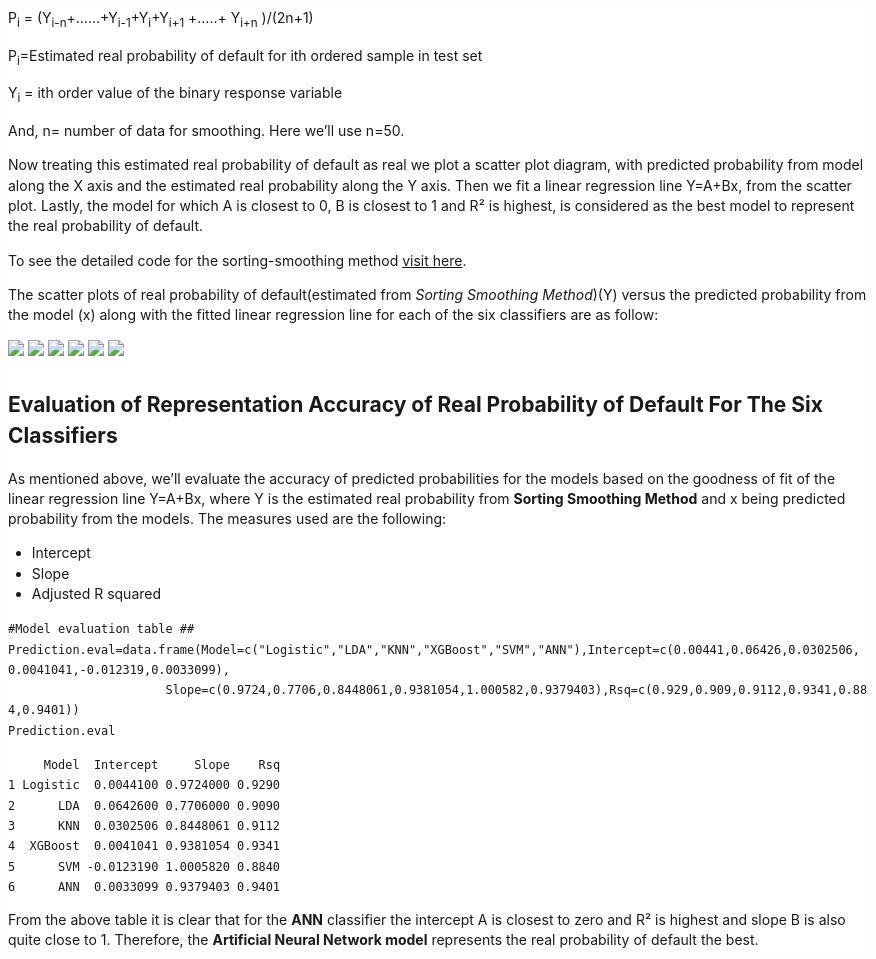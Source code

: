 P<sub>i</sub> = (Y<sub>i-n</sub>+……+Y<sub>i-1</sub>+Y<sub>i</sub>+Y<sub>i+1</sub> +…..+ Y<sub>i+n</sub> )/(2n+1)

P<sub>i</sub>=Estimated real probability of default for ith ordered sample in test set

Y<sub>i</sub> = ith order value of the binary response variable

And, n= number of data for smoothing. Here we’ll use n=50.

Now treating this estimated real probability of default as real we plot a scatter plot diagram, with predicted probability from model along the X axis and the estimated real probability along the Y axis.
Then we fit a linear regression line Y=A+Bx, from the scatter plot.
Lastly, the model for which A is closest to 0, B is closest to 1 and R² is highest, is considered as the best model to represent the real probability of default.  

To see the detailed code for the sorting-smoothing method [visit here](https://github.com/analytics-nuts/Comparative-Study-of-Classification-Techniques-on-Credit-Defaults/tree/master/bin).


The scatter plots of real probability of default(estimated from *Sorting Smoothing Method*)(Y) versus the predicted probability from the model (x) along with the fitted linear regression line for each of the six classifiers are as follow: 

![](images/plot_21.jpeg)
![](images/plot_22.jpeg)
![](images/plot_23.jpeg)
![](images/plot_24.jpeg)
![](images/plot_25.jpeg)
![](images/plot_26.jpeg)

## **Evaluation of Representation Accuracy of Real Probability of Default For The Six Classifiers**

As mentioned above, we’ll evaluate the accuracy of predicted probabilities for the models based on the goodness of fit of the linear regression line Y=A+Bx, where Y is the estimated real probability from **Sorting Smoothing Method** and x being predicted probability from the models. The measures used are the following:
*	Intercept
*	Slope
*	Adjusted R squared

```{r}
#Model evaluation table ##
Prediction.eval=data.frame(Model=c("Logistic","LDA","KNN","XGBoost","SVM","ANN"),Intercept=c(0.00441,0.06426,0.0302506,0.0041041,-0.012319,0.0033099),
                      Slope=c(0.9724,0.7706,0.8448061,0.9381054,1.000582,0.9379403),Rsq=c(0.929,0.909,0.9112,0.9341,0.884,0.9401))
Prediction.eval
```
```{r}
     Model  Intercept     Slope    Rsq
1 Logistic  0.0044100 0.9724000 0.9290
2      LDA  0.0642600 0.7706000 0.9090
3      KNN  0.0302506 0.8448061 0.9112
4  XGBoost  0.0041041 0.9381054 0.9341
5      SVM -0.0123190 1.0005820 0.8840
6      ANN  0.0033099 0.9379403 0.9401
```
From the above table it is clear that for the **ANN** classifier the intercept A is closest to zero and R² is highest and slope B is also quite close to 1. Therefore, the **Artificial Neural Network model** represents the real probability of default the best.
